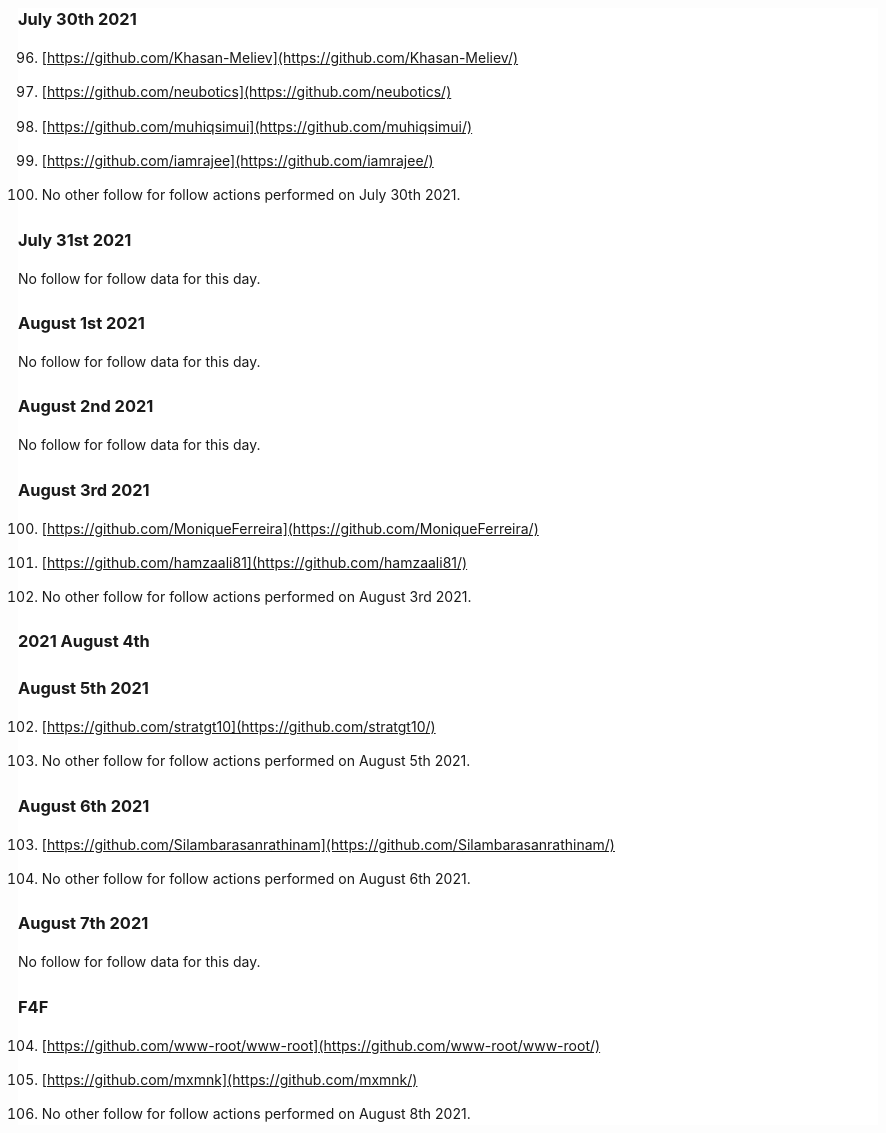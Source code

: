 ### July 30th 2021

96. [https://github.com/Khasan-Meliev](https://github.com/Khasan-Meliev/)

97. [https://github.com/neubotics](https://github.com/neubotics/)

98. [https://github.com/muhiqsimui](https://github.com/muhiqsimui/)

99. [https://github.com/iamrajee](https://github.com/iamrajee/)

100. No other follow for follow actions performed on July 30th 2021.

### July 31st 2021

No follow for follow data for this day.

### August 1st 2021

No follow for follow data for this day.

### August 2nd 2021

No follow for follow data for this day.

### August 3rd 2021

100. [https://github.com/MoniqueFerreira](https://github.com/MoniqueFerreira/)

101. [https://github.com/hamzaali81](https://github.com/hamzaali81/)

102. No other follow for follow actions performed on August 3rd 2021.

### 2021 August 4th

### August 5th 2021

102. [https://github.com/stratgt10](https://github.com/stratgt10/)

103. No other follow for follow actions performed on August 5th 2021.

### August 6th 2021

103. [https://github.com/Silambarasanrathinam](https://github.com/Silambarasanrathinam/)

104. No other follow for follow actions performed on August 6th 2021.

### August 7th 2021

No follow for follow data for this day.

### F4F

104. [https://github.com/www-root/www-root](https://github.com/www-root/www-root/)

105. [https://github.com/mxmnk](https://github.com/mxmnk/)

106. No other follow for follow actions performed on August 8th 2021.
